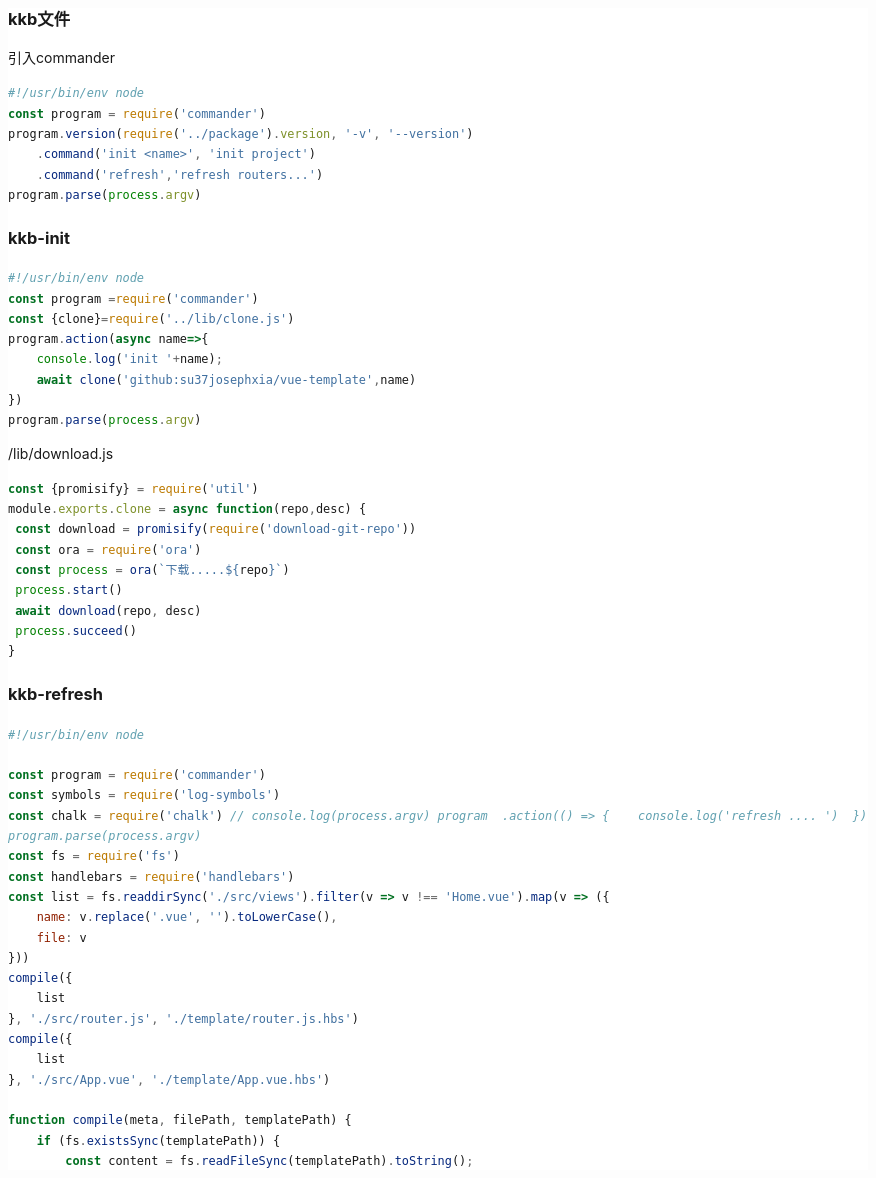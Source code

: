 ### kkb文件

引⼊commander

```js
#!/usr/bin/env node 
const program = require('commander') 
program.version(require('../package').version, '-v', '--version')
    .command('init <name>', 'init project')    
    .command('refresh','refresh routers...') 
program.parse(process.argv)

```

### kkb-init

```js
#!/usr/bin/env node 
const program =require('commander')
const {clone}=require('../lib/clone.js')
program.action(async name=>{
    console.log('init '+name);
    await clone('github:su37josephxia/vue-template',name)
})
program.parse(process.argv)
```

/lib/download.js

```js
const {promisify} = require('util')
module.exports.clone = async function(repo,desc) {
 const download = promisify(require('download-git-repo'))
 const ora = require('ora')
 const process = ora(`下载.....${repo}`)
 process.start()
 await download(repo, desc)
 process.succeed()
}
```

### kkb-refresh

```js
#!/usr/bin/env node

const program = require('commander') 
const symbols = require('log-symbols') 
const chalk = require('chalk') // console.log(process.argv) program  .action(() => {    console.log('refresh .... ')  }) program.parse(process.argv)
const fs = require('fs') 
const handlebars = require('handlebars')
const list = fs.readdirSync('./src/views').filter(v => v !== 'Home.vue').map(v => ({
    name: v.replace('.vue', '').toLowerCase(),
    file: v
}))
compile({
    list
}, './src/router.js', './template/router.js.hbs')
compile({
    list
}, './src/App.vue', './template/App.vue.hbs')

function compile(meta, filePath, templatePath) {
    if (fs.existsSync(templatePath)) {
        const content = fs.readFileSync(templatePath).toString();
```